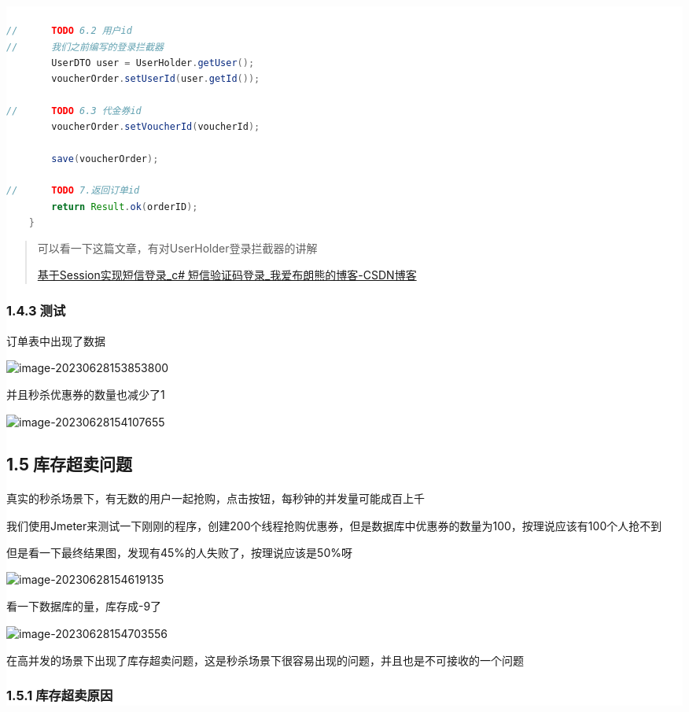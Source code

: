 ```java
        
//      TODO 6.2 用户id
//      我们之前编写的登录拦截器
        UserDTO user = UserHolder.getUser();
        voucherOrder.setUserId(user.getId());
        
//      TODO 6.3 代金券id
        voucherOrder.setVoucherId(voucherId);

        save(voucherOrder);
        
//      TODO 7.返回订单id
        return Result.ok(orderID);
    }
```



>  可以看一下这篇文章，有对UserHolder登录拦截器的讲解
>
> [基于Session实现短信登录_c# 短信验证码登录_我爱布朗熊的博客-CSDN博客](https://blog.csdn.net/weixin_51351637/article/details/127519489)



### 1.4.3 测试

订单表中出现了数据

![image-20230628153853800](https://picture-typora-zhangjingqi.oss-cn-beijing.aliyuncs.com/image-20230628153853800.png)

并且秒杀优惠券的数量也减少了1

![image-20230628154107655](https://picture-typora-zhangjingqi.oss-cn-beijing.aliyuncs.com/image-20230628154107655.png)



## 1.5 库存超卖问题

真实的秒杀场景下，有无数的用户一起抢购，点击按钮，每秒钟的并发量可能成百上千

我们使用Jmeter来测试一下刚刚的程序，创建200个线程抢购优惠券，但是数据库中优惠券的数量为100，按理说应该有100个人抢不到

但是看一下最终结果图，发现有45%的人失败了，按理说应该是50%呀

![image-20230628154619135](https://picture-typora-zhangjingqi.oss-cn-beijing.aliyuncs.com/image-20230628154619135.png)

看一下数据库的量，库存成-9了

![image-20230628154703556](https://picture-typora-zhangjingqi.oss-cn-beijing.aliyuncs.com/image-20230628154703556.png)

在高并发的场景下出现了库存超卖问题，这是秒杀场景下很容易出现的问题，并且也是不可接收的一个问题



### 1.5.1 库存超卖原因
